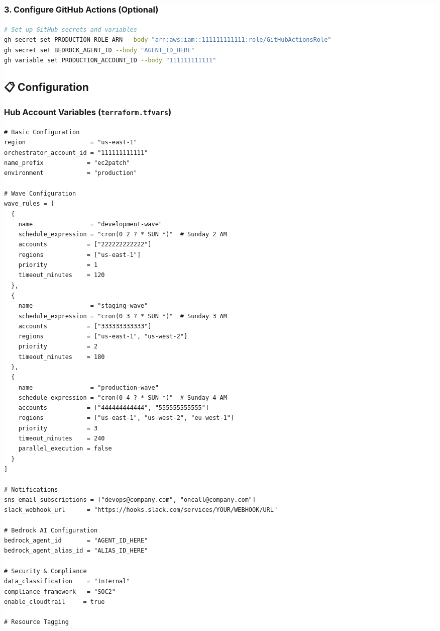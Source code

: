 ### 3. Configure GitHub Actions (Optional)

```bash
# Set up GitHub secrets and variables
gh secret set PRODUCTION_ROLE_ARN --body "arn:aws:iam::111111111111:role/GitHubActionsRole"
gh secret set BEDROCK_AGENT_ID --body "AGENT_ID_HERE"
gh variable set PRODUCTION_ACCOUNT_ID --body "111111111111"
```

## 📋 Configuration

### Hub Account Variables (`terraform.tfvars`)

```hcl
# Basic Configuration
region                  = "us-east-1"
orchestrator_account_id = "111111111111"
name_prefix            = "ec2patch"
environment            = "production"

# Wave Configuration
wave_rules = [
  {
    name                = "development-wave"
    schedule_expression = "cron(0 2 ? * SUN *)"  # Sunday 2 AM
    accounts           = ["222222222222"]
    regions            = ["us-east-1"]
    priority           = 1
    timeout_minutes    = 120
  },
  {
    name                = "staging-wave"  
    schedule_expression = "cron(0 3 ? * SUN *)"  # Sunday 3 AM
    accounts           = ["333333333333"]
    regions            = ["us-east-1", "us-west-2"]
    priority           = 2
    timeout_minutes    = 180
  },
  {
    name                = "production-wave"
    schedule_expression = "cron(0 4 ? * SUN *)"  # Sunday 4 AM
    accounts           = ["444444444444", "555555555555"]
    regions            = ["us-east-1", "us-west-2", "eu-west-1"]
    priority           = 3
    timeout_minutes    = 240
    parallel_execution = false
  }
]

# Notifications
sns_email_subscriptions = ["devops@company.com", "oncall@company.com"]
slack_webhook_url      = "https://hooks.slack.com/services/YOUR/WEBHOOK/URL"

# Bedrock AI Configuration
bedrock_agent_id       = "AGENT_ID_HERE"
bedrock_agent_alias_id = "ALIAS_ID_HERE"

# Security & Compliance
data_classification    = "Internal"
compliance_framework   = "SOC2"
enable_cloudtrail     = true

# Resource Tagging
```